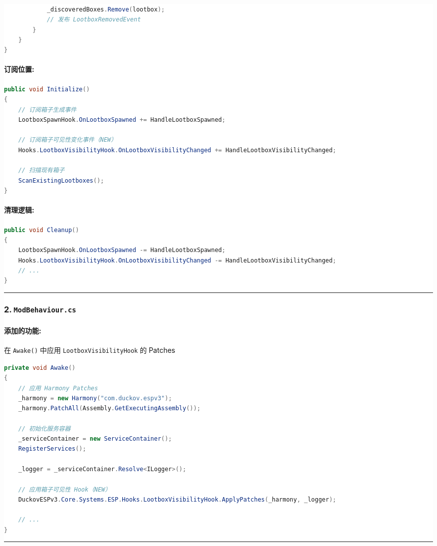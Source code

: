 ```csharp
            _discoveredBoxes.Remove(lootbox);
            // 发布 LootboxRemovedEvent
        }
    }
}
```

#### 订阅位置:
```csharp
public void Initialize()
{
    // 订阅箱子生成事件
    LootboxSpawnHook.OnLootboxSpawned += HandleLootboxSpawned;
    
    // 订阅箱子可见性变化事件（NEW）
    Hooks.LootboxVisibilityHook.OnLootboxVisibilityChanged += HandleLootboxVisibilityChanged;
    
    // 扫描现有箱子
    ScanExistingLootboxes();
}
```

#### 清理逻辑:
```csharp
public void Cleanup()
{
    LootboxSpawnHook.OnLootboxSpawned -= HandleLootboxSpawned;
    Hooks.LootboxVisibilityHook.OnLootboxVisibilityChanged -= HandleLootboxVisibilityChanged;
    // ...
}
```

---

### 2. `ModBehaviour.cs`

#### 添加的功能:
在 `Awake()` 中应用 `LootboxVisibilityHook` 的 Patches

```csharp
private void Awake()
{
    // 应用 Harmony Patches
    _harmony = new Harmony("com.duckov.espv3");
    _harmony.PatchAll(Assembly.GetExecutingAssembly());
    
    // 初始化服务容器
    _serviceContainer = new ServiceContainer();
    RegisterServices();
    
    _logger = _serviceContainer.Resolve<ILogger>();
    
    // 应用箱子可见性 Hook（NEW）
    DuckovESPv3.Core.Systems.ESP.Hooks.LootboxVisibilityHook.ApplyPatches(_harmony, _logger);
    
    // ...
}
```

---